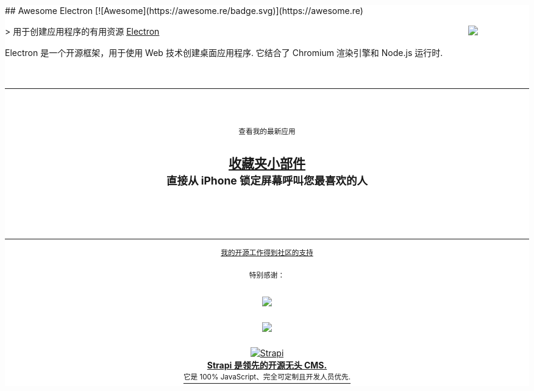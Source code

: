 <div class="github-widget" data-repo="sindresorhus/awesome-electron"></div>
<script async src="https://pagead2.googlesyndication.com/pagead/js/adsbygoogle.js"></script><ins class="adsbygoogle" style="display:block" data-ad-client="ca-pub-6890694312814945" data-ad-slot="5473692530" data-ad-format="auto"  data-full-width-responsive="true"></ins><script>(adsbygoogle = window.adsbygoogle || []).push({});</script>
## Awesome Electron [![Awesome](https://awesome.re/badge.svg)](https://awesome.re)

[<img src="https://raw.githubusercontent.com/sindresorhus/awesome-electron/master/electron-logo.svg?sanitize=true" align="right" width="100">](https://electronjs.org)

&gt; 用于创建应用程序的有用资源 [Electron](https://electronjs.org)

 Electron 是一个开源框架，用于使用 Web 技术创建桌面应用程序. 它结合了 Chromium 渲染引擎和 Node.js 运行时.

<br>

---

<br>
<br>
<div align="center">
	<sub>查看我的最新应用</sub>
	<br>
	<h2>
		<a href="https://www.producthunt.com/products/favorites-widget">收藏夹小部件</a>
		<br>
		<sup>直接从 iPhone 锁定屏幕呼叫您最喜欢的人</sup>
	</h2>
</div>
<br>
<br>

---

<div align="center">
	<p>
		<p>
			<sup>
				<a href="https://github.com/sponsors/sindresorhus">我的开源工作得到社区的支持</a>
			</sup>
		</p>
		<sup>特别感谢：</sup>
		<br>
		<br>
		<a href="https://standardresume.co/tech">
			<img src="https://sindresorhus.com/assets/thanks/standard-resume-logo.svg" width="180"/>
		</a>
		<br>
		<br>
		<a href="https://retool.com/?utm_campaign=sindresorhus">
			<img src="https://sindresorhus.com/assets/thanks/retool-logo.svg" width="230"/>
		</a>
		<br>
		<br>
		<a href="https://strapi.io/?ref=sindresorhus">
			<div>
				<img src="https://sindresorhus.com/assets/thanks/strapi-logo-white-bg.png" width="200" alt="Strapi">
			</div>
			<b>Strapi 是领先的开源无头 CMS.</b>
			<div>
				<sup>它是 100% JavaScript、完全可定制且开发人员优先.</sup>
			</div>
		</a>